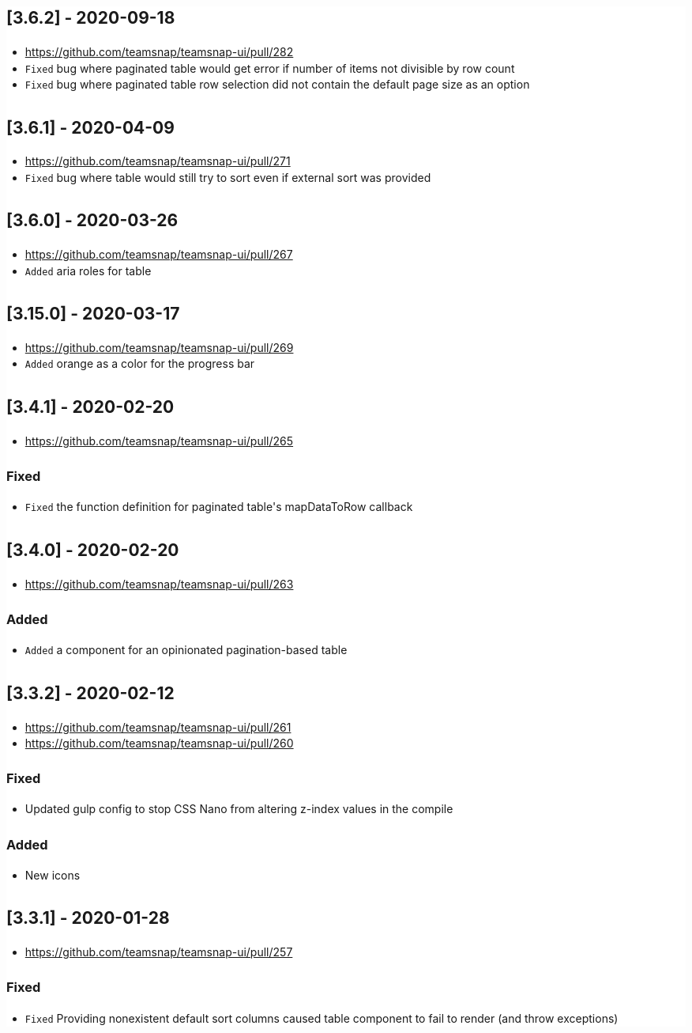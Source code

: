 ## [3.6.2] - 2020-09-18
- https://github.com/teamsnap/teamsnap-ui/pull/282
- `Fixed` bug where paginated table would get error if number of items not divisible by row count
- `Fixed` bug where paginated table row selection did not contain the default page size as an option

## [3.6.1] - 2020-04-09
- https://github.com/teamsnap/teamsnap-ui/pull/271
- `Fixed` bug where table would still try to sort even if external sort was provided

## [3.6.0] - 2020-03-26
- https://github.com/teamsnap/teamsnap-ui/pull/267
- `Added` aria roles for table

## [3.15.0] - 2020-03-17
- https://github.com/teamsnap/teamsnap-ui/pull/269
- `Added` orange as a color for the progress bar

## [3.4.1] - 2020-02-20
- https://github.com/teamsnap/teamsnap-ui/pull/265

### Fixed
- `Fixed` the function definition for paginated table's mapDataToRow callback

## [3.4.0] - 2020-02-20
- https://github.com/teamsnap/teamsnap-ui/pull/263

### Added
- `Added` a component for an opinionated pagination-based table

## [3.3.2] - 2020-02-12
- https://github.com/teamsnap/teamsnap-ui/pull/261
- https://github.com/teamsnap/teamsnap-ui/pull/260

### Fixed
- Updated gulp config to stop CSS Nano from altering z-index values in the compile

### Added
- New icons

## [3.3.1] - 2020-01-28
- https://github.com/teamsnap/teamsnap-ui/pull/257

### Fixed
- `Fixed` Providing nonexistent default sort columns caused table component to fail to render (and throw exceptions)
